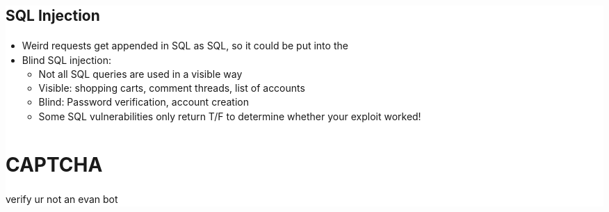 ## SQL Injection
* Weird requests get appended in SQL as SQL, so it could be put into the 
* Blind SQL injection:
	* Not all SQL queries are used in a visible way
	* Visible: shopping carts, comment threads, list of accounts
	* Blind: Password verification, account creation
	* Some SQL vulnerabilities only return T/F to determine whether your exploit worked!

# CAPTCHA
verify ur not an evan bot